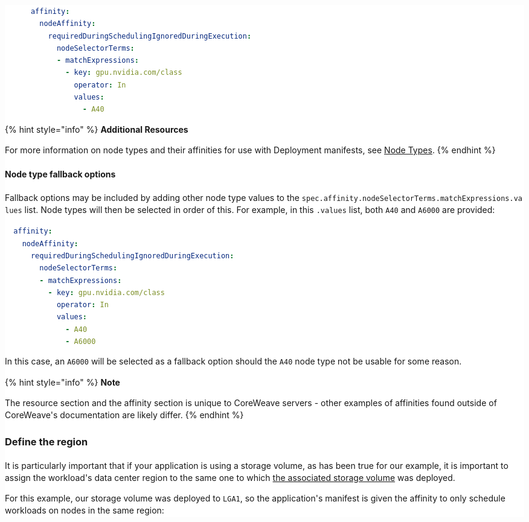 ```yaml
      affinity:
        nodeAffinity:
          requiredDuringSchedulingIgnoredDuringExecution:
            nodeSelectorTerms:
            - matchExpressions:
              - key: gpu.nvidia.com/class
                operator: In
                values:
                  - A40
```

{% hint style="info" %}
**Additional Resources**

For more information on node types and their affinities for use with Deployment manifests, see [Node Types](../../coreweave-kubernetes/node-types.md).
{% endhint %}

#### Node type fallback options

Fallback options may be included by adding other node type values to the `spec.affinity.nodeSelectorTerms.matchExpressions.values` list. Node types will then be selected in order of this. For example, in this `.values` list, both `A40` and `A6000` are provided:

```yaml
  affinity:
    nodeAffinity:
      requiredDuringSchedulingIgnoredDuringExecution:
        nodeSelectorTerms:
        - matchExpressions:
          - key: gpu.nvidia.com/class
            operator: In
            values:
              - A40
              - A6000
```

In this case, an `A6000` will be selected as a fallback option should the `A40` node type not be usable for some reason.

{% hint style="info" %}
**Note**

The resource section and the affinity section is unique to CoreWeave servers - other examples of affinities found outside of CoreWeave's documentation are likely differ.
{% endhint %}

### Define the region

It is particularly important that if your application is using a storage volume, as has been true for our example, it is important to assign the workload's data center region to the same one to which [the associated storage volume](custom-containers.md#create-a-storage-volume-optional) was deployed.

For this example, our storage volume was deployed to `LGA1`, so the application's manifest is given the affinity to only schedule workloads on nodes in the same region:
